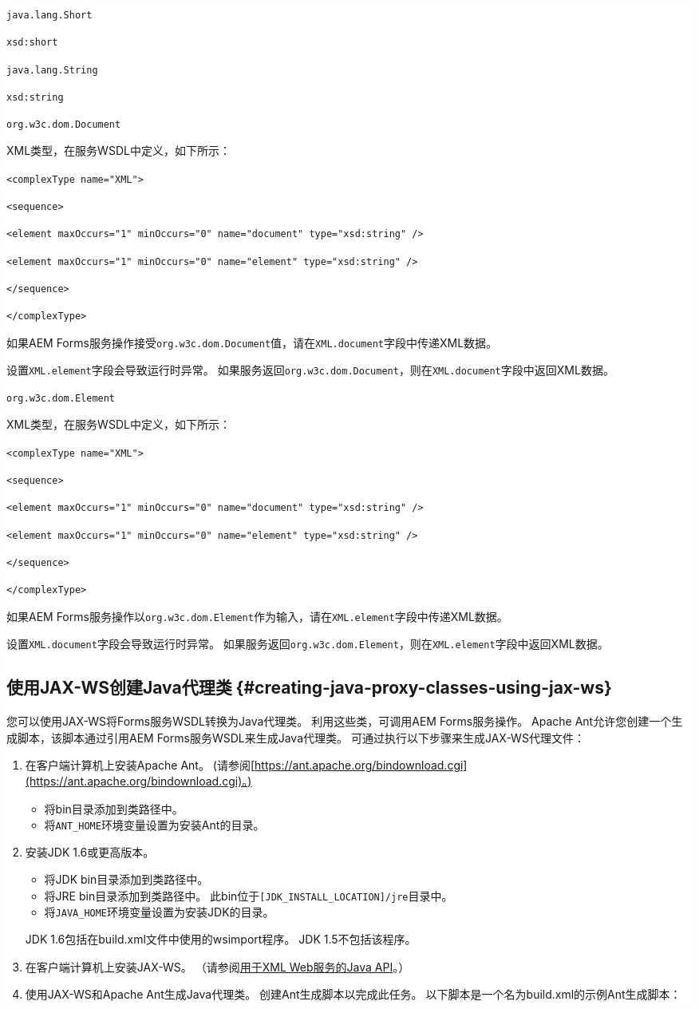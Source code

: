   </tr>
  <tr>
   <td><p><code>java.lang.Short</code></p></td>
   <td><p><code>xsd:short</code></p></td>
  </tr>
  <tr>
   <td><p><code>java.lang.String</code></p></td>
   <td><p><code>xsd:string</code></p></td>
  </tr>
  <tr>
   <td><p><code>org.w3c.dom.Document</code></p></td>
   <td><p>XML类型，在服务WSDL中定义，如下所示：</p><p><code>&lt;complexType name="XML"&gt;</code></p><p><code>&lt;sequence&gt;</code></p><p><code>&lt;element maxOccurs="1" minOccurs="0" name="document" </code><code>type="xsd:string" /&gt; </code></p><p><code>&lt;element maxOccurs="1" minOccurs="0" name="element" </code><code>type="xsd:string" /&gt; </code></p><p><code>&lt;/sequence&gt;</code></p><p><code>&lt;/complexType&gt;</code></p><p>如果AEM Forms服务操作接受<code>org.w3c.dom.Document</code>值，请在<code>XML.document</code>字段中传递XML数据。</p><p>设置<code>XML.element</code>字段会导致运行时异常。 如果服务返回<code>org.w3c.dom.Document</code>，则在<code>XML.document</code>字段中返回XML数据。</p></td>
  </tr>
  <tr>
   <td><p><code>org.w3c.dom.Element</code></p></td>
   <td><p>XML类型，在服务WSDL中定义，如下所示：</p><p><code>&lt;complexType name="XML"&gt;</code></p><p><code>&lt;sequence&gt;</code></p><p><code>&lt;element maxOccurs="1" minOccurs="0" name="document" </code><code>type="xsd:string" /&gt; </code></p><p><code>&lt;element maxOccurs="1" minOccurs="0" name="element" </code><code>type="xsd:string" /&gt; </code></p><p><code>&lt;/sequence&gt;</code></p><p><code>&lt;/complexType&gt;</code></p><p>如果AEM Forms服务操作以<code>org.w3c.dom.Element</code>作为输入，请在<code>XML.element</code>字段中传递XML数据。</p><p>设置<code>XML.document</code>字段会导致运行时异常。 如果服务返回<code>org.w3c.dom.Element</code>，则在<code>XML.element</code>字段中返回XML数据。</p></td>
  </tr>
 </tbody>
</table>

## 使用JAX-WS创建Java代理类 {#creating-java-proxy-classes-using-jax-ws}

您可以使用JAX-WS将Forms服务WSDL转换为Java代理类。 利用这些类，可调用AEM Forms服务操作。 Apache Ant允许您创建一个生成脚本，该脚本通过引用AEM Forms服务WSDL来生成Java代理类。 可通过执行以下步骤来生成JAX-WS代理文件：

1. 在客户端计算机上安装Apache Ant。 (请参阅[https://ant.apache.org/bindownload.cgi](https://ant.apache.org/bindownload.cgi)。)

   * 将bin目录添加到类路径中。
   * 将`ANT_HOME`环境变量设置为安装Ant的目录。

1. 安装JDK 1.6或更高版本。

   * 将JDK bin目录添加到类路径中。
   * 将JRE bin目录添加到类路径中。 此bin位于`[JDK_INSTALL_LOCATION]/jre`目录中。
   * 将`JAVA_HOME`环境变量设置为安装JDK的目录。

   JDK 1.6包括在build.xml文件中使用的wsimport程序。 JDK 1.5不包括该程序。

1. 在客户端计算机上安装JAX-WS。 （请参阅[用于XML Web服务的Java API](https://jax-ws.dev.java.net/jax-ws-ea3/docs/mtom-swaref.html)。）
1. 使用JAX-WS和Apache Ant生成Java代理类。 创建Ant生成脚本以完成此任务。 以下脚本是一个名为build.xml的示例Ant生成脚本：
